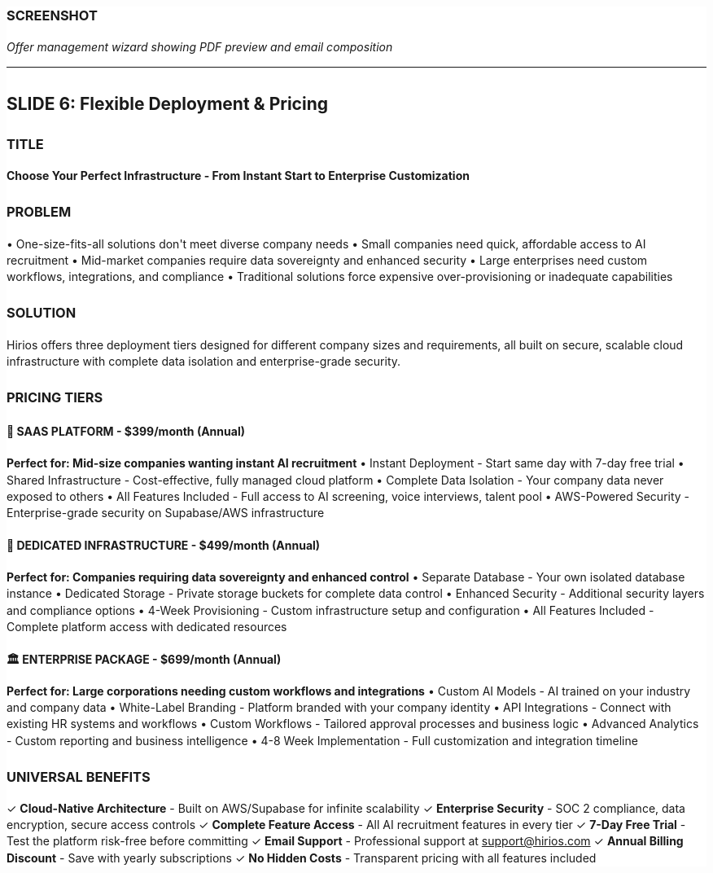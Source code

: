 ### SCREENSHOT
*Offer management wizard showing PDF preview and email composition*

---

## SLIDE 6: Flexible Deployment & Pricing

### TITLE
**Choose Your Perfect Infrastructure - From Instant Start to Enterprise Customization**

### PROBLEM
• One-size-fits-all solutions don't meet diverse company needs
• Small companies need quick, affordable access to AI recruitment
• Mid-market companies require data sovereignty and enhanced security
• Large enterprises need custom workflows, integrations, and compliance
• Traditional solutions force expensive over-provisioning or inadequate capabilities

### SOLUTION
Hirios offers three deployment tiers designed for different company sizes and requirements, all built on secure, scalable cloud infrastructure with complete data isolation and enterprise-grade security.

### PRICING TIERS

#### 🚀 SAAS PLATFORM - $399/month (Annual)
**Perfect for: Mid-size companies wanting instant AI recruitment**
• Instant Deployment - Start same day with 7-day free trial
• Shared Infrastructure - Cost-effective, fully managed cloud platform
• Complete Data Isolation - Your company data never exposed to others
• All Features Included - Full access to AI screening, voice interviews, talent pool
• AWS-Powered Security - Enterprise-grade security on Supabase/AWS infrastructure

#### 🏢 DEDICATED INFRASTRUCTURE - $499/month (Annual)
**Perfect for: Companies requiring data sovereignty and enhanced control**
• Separate Database - Your own isolated database instance
• Dedicated Storage - Private storage buckets for complete data control
• Enhanced Security - Additional security layers and compliance options
• 4-Week Provisioning - Custom infrastructure setup and configuration
• All Features Included - Complete platform access with dedicated resources

#### 🏛️ ENTERPRISE PACKAGE - $699/month (Annual)
**Perfect for: Large corporations needing custom workflows and integrations**
• Custom AI Models - AI trained on your industry and company data
• White-Label Branding - Platform branded with your company identity
• API Integrations - Connect with existing HR systems and workflows
• Custom Workflows - Tailored approval processes and business logic
• Advanced Analytics - Custom reporting and business intelligence
• 4-8 Week Implementation - Full customization and integration timeline

### UNIVERSAL BENEFITS
✓ **Cloud-Native Architecture** - Built on AWS/Supabase for infinite scalability
✓ **Enterprise Security** - SOC 2 compliance, data encryption, secure access controls
✓ **Complete Feature Access** - All AI recruitment features in every tier
✓ **7-Day Free Trial** - Test the platform risk-free before committing
✓ **Email Support** - Professional support at support@hirios.com
✓ **Annual Billing Discount** - Save with yearly subscriptions
✓ **No Hidden Costs** - Transparent pricing with all features included
